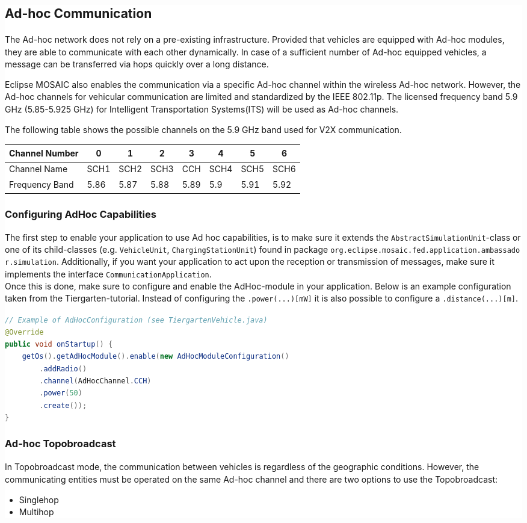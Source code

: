 ## Ad-hoc Communication

The Ad-hoc network does not rely on a pre-existing infrastructure. Provided that vehicles are equipped with Ad-hoc
modules, they are able to communicate with each other dynamically. In case of a sufficient number of Ad-hoc equipped
vehicles, a message can be transferred via hops quickly over a long distance.

Eclipse MOSAIC also enables the communication via a specific Ad-hoc channel within the wireless Ad-hoc network. However, the
Ad-hoc channels for vehicular communication are limited and standardized by the IEEE 802.11p.
The licensed frequency band 5.9 GHz (5.85-5.925 GHz) for Intelligent Transportation Systems(ITS) will be used as Ad-hoc
channels.

The following table shows the possible channels on the 5.9 GHz band used for V2X communication.

|Channel Number| 0 | 1 | 2 | 3 | 4 | 5 | 6 |
|--------------| - | - | - | - | - | - | - |
|Channel Name  | SCH1| SCH2 | SCH3 | CCH | SCH4 | SCH5 | SCH6|
|Frequency Band| 5.86 | 5.87 | 5.88 | 5.89 |5.9 | 5.91 | 5.92 |

### Configuring AdHoc Capabilities
The first step to enable your application to use Ad hoc capabilities, is to make sure it extends the `AbstractSimulationUnit`-class
or one of its child-classes (e.g. `VehicleUnit`, `ChargingStationUnit`) found in package
`org.eclipse.mosaic.fed.application.ambassador.simulation`. Additionally, if you want your application to act upon
the reception or transmission of messages, make sure it implements the interface `CommunicationApplication`.  
Once this is done, make sure to configure and enable the AdHoc-module in your application. Below is an example configuration
taken from the Tiergarten-tutorial. Instead of configuring the `.power(...)[mW]` it is also possible to configure 
a `.distance(...)[m]`.
```java
// Example of AdHocConfiguration (see TiergartenVehicle.java) 
@Override
public void onStartup() {
    getOs().getAdHocModule().enable(new AdHocModuleConfiguration()
        .addRadio()
        .channel(AdHocChannel.CCH)
        .power(50)
        .create());
}
```

### Ad-hoc Topobroadcast

In Topobroadcast mode, the communication between vehicles is regardless of the geographic conditions. However, the
communicating entities must be operated on the same Ad-hoc channel and there are two options to use the Topobroadcast: 
* Singlehop
* Multihop 
